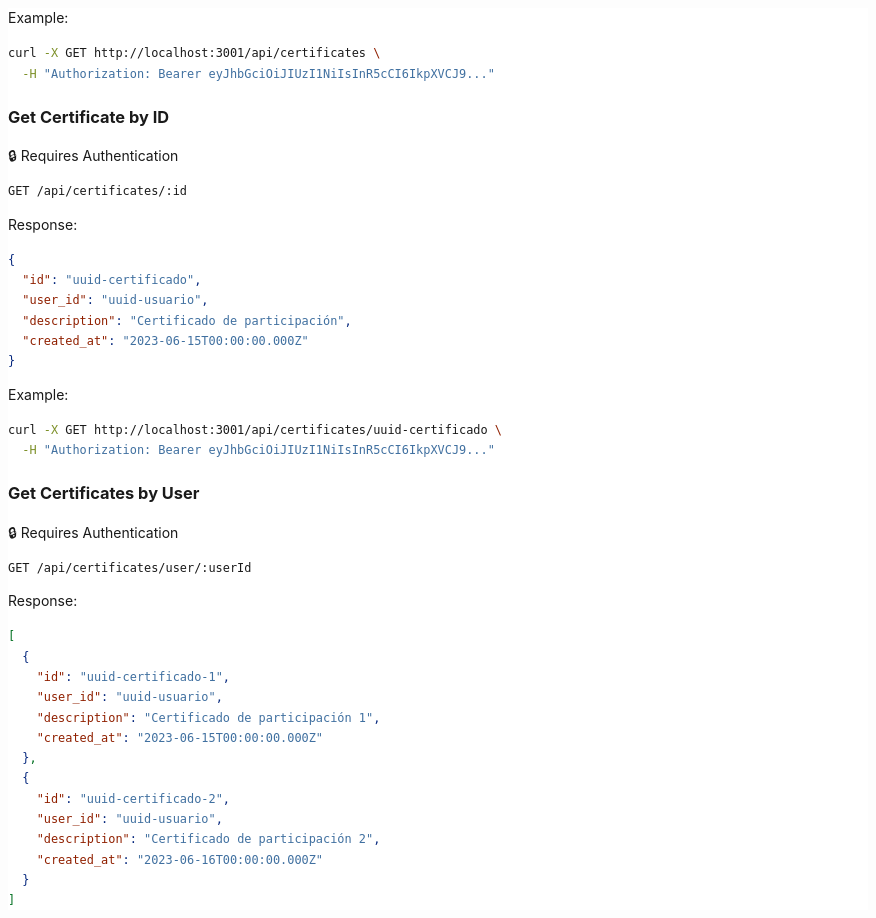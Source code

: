 Example:

```bash
curl -X GET http://localhost:3001/api/certificates \
  -H "Authorization: Bearer eyJhbGciOiJIUzI1NiIsInR5cCI6IkpXVCJ9..."
```

### Get Certificate by ID

🔒 Requires Authentication

```http
GET /api/certificates/:id
```

Response:

```json
{
  "id": "uuid-certificado",
  "user_id": "uuid-usuario",
  "description": "Certificado de participación",
  "created_at": "2023-06-15T00:00:00.000Z"
}
```

Example:

```bash
curl -X GET http://localhost:3001/api/certificates/uuid-certificado \
  -H "Authorization: Bearer eyJhbGciOiJIUzI1NiIsInR5cCI6IkpXVCJ9..."
```

### Get Certificates by User

🔒 Requires Authentication

```http
GET /api/certificates/user/:userId
```

Response:

```json
[
  {
    "id": "uuid-certificado-1",
    "user_id": "uuid-usuario",
    "description": "Certificado de participación 1",
    "created_at": "2023-06-15T00:00:00.000Z"
  },
  {
    "id": "uuid-certificado-2",
    "user_id": "uuid-usuario",
    "description": "Certificado de participación 2",
    "created_at": "2023-06-16T00:00:00.000Z"
  }
]
```
